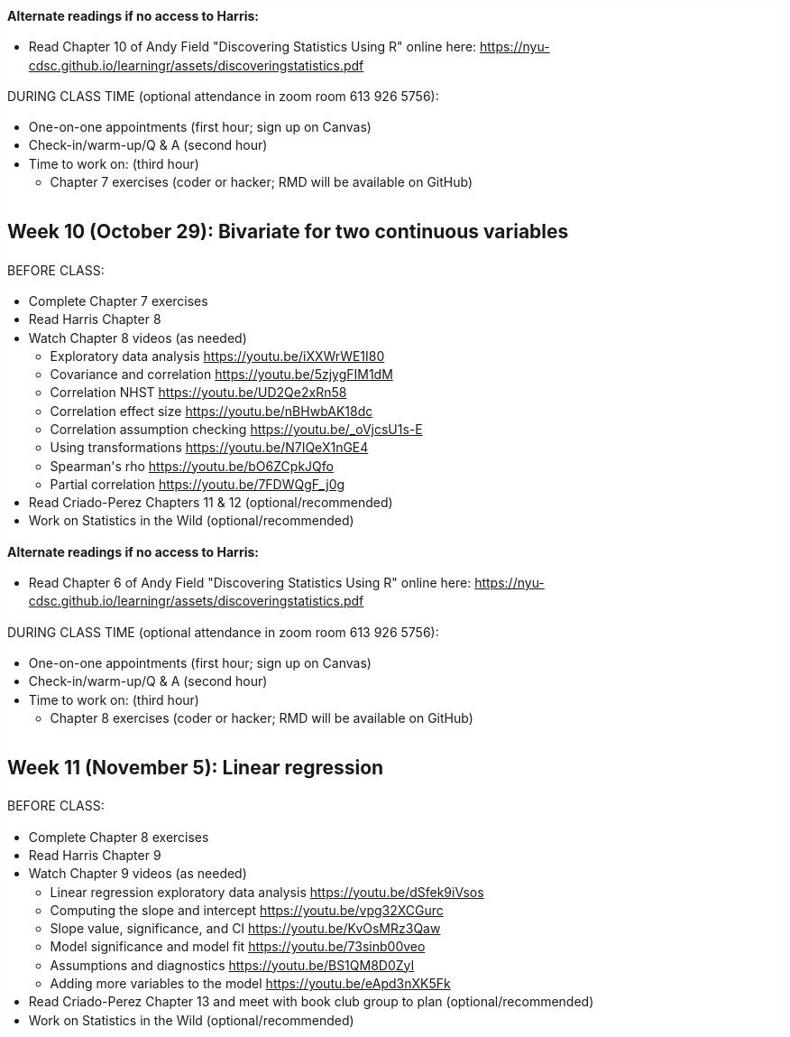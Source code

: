 **Alternate readings if no access to Harris:** 

* Read Chapter 10 of Andy Field "Discovering Statistics Using R" online here: https://nyu-cdsc.github.io/learningr/assets/discoveringstatistics.pdf 

DURING CLASS TIME (optional attendance in zoom room 613 926 5756): 

* One-on-one appointments (first hour; sign up on Canvas)
* Check-in/warm-up/Q & A (second hour)
* Time to work on: (third hour)
     + Chapter 7 exercises (coder or hacker; RMD will be available on GitHub)

## Week 10 (October 29): Bivariate for two continuous variables 

BEFORE CLASS:

* Complete Chapter 7 exercises 
* Read Harris Chapter 8 
* Watch Chapter 8 videos (as needed)
    + Exploratory data analysis https://youtu.be/iXXWrWE1I80
    + Covariance and correlation https://youtu.be/5zjygFIM1dM
    + Correlation NHST https://youtu.be/UD2Qe2xRn58
    + Correlation effect size https://youtu.be/nBHwbAK18dc
    + Correlation assumption checking https://youtu.be/_oVjcsU1s-E
    + Using transformations https://youtu.be/N7IQeX1nGE4
    + Spearman's rho https://youtu.be/bO6ZCpkJQfo
    + Partial correlation https://youtu.be/7FDWQgF_j0g
* Read Criado-Perez Chapters 11 & 12 (optional/recommended) 
* Work on Statistics in the Wild (optional/recommended)

**Alternate readings if no access to Harris:**

* Read Chapter 6 of Andy Field "Discovering Statistics Using R" online here: https://nyu-cdsc.github.io/learningr/assets/discoveringstatistics.pdf 

DURING CLASS TIME (optional attendance in zoom room 613 926 5756): 

* One-on-one appointments (first hour; sign up on Canvas)
* Check-in/warm-up/Q & A (second hour)
* Time to work on: (third hour)
     + Chapter 8 exercises (coder or hacker; RMD will be available on GitHub)

## Week 11 (November 5): Linear regression 

BEFORE CLASS:

* Complete Chapter 8 exercises 
* Read Harris Chapter 9 
* Watch Chapter 9 videos (as needed)
    + Linear regression exploratory data analysis https://youtu.be/dSfek9iVsos
    + Computing the slope and intercept https://youtu.be/vpg32XCGurc
    + Slope value, significance, and CI https://youtu.be/KvOsMRz3Qaw
    + Model significance and model fit https://youtu.be/73sinb00veo
    + Assumptions and diagnostics https://youtu.be/BS1QM8D0ZyI
    + Adding more variables to the model https://youtu.be/eApd3nXK5Fk
* Read Criado-Perez Chapter 13 and meet with book club group to plan (optional/recommended) 
* Work on Statistics in the Wild (optional/recommended)
